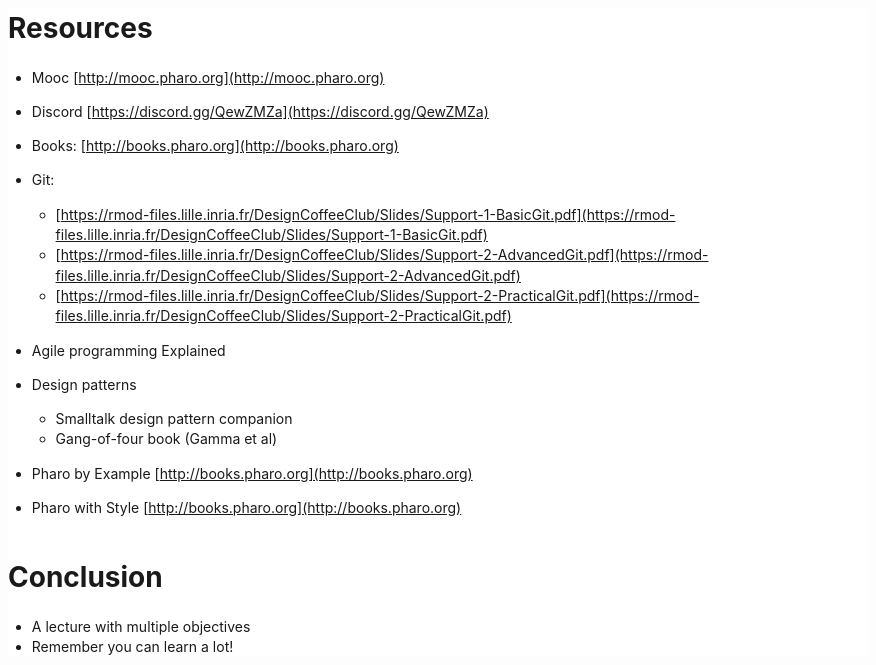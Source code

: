 # Resources
- Mooc [http://mooc.pharo.org](http://mooc.pharo.org)
- Discord [https://discord.gg/QewZMZa](https://discord.gg/QewZMZa)
- Books: [http://books.pharo.org](http://books.pharo.org)
- Git: 
  - [https://rmod-files.lille.inria.fr/DesignCoffeeClub/Slides/Support-1-BasicGit.pdf](https://rmod-files.lille.inria.fr/DesignCoffeeClub/Slides/Support-1-BasicGit.pdf)
  - [https://rmod-files.lille.inria.fr/DesignCoffeeClub/Slides/Support-2-AdvancedGit.pdf](https://rmod-files.lille.inria.fr/DesignCoffeeClub/Slides/Support-2-AdvancedGit.pdf)
  - [https://rmod-files.lille.inria.fr/DesignCoffeeClub/Slides/Support-2-PracticalGit.pdf](https://rmod-files.lille.inria.fr/DesignCoffeeClub/Slides/Support-2-PracticalGit.pdf)
 
- Agile programming Explained
- Design patterns 
  - Smalltalk design pattern companion
  - Gang-of-four book \(Gamma et al\)
- Pharo by Example [http://books.pharo.org](http://books.pharo.org)
- Pharo with Style [http://books.pharo.org](http://books.pharo.org)

# Conclusion
- A lecture with multiple objectives
- Remember you can learn a lot!
